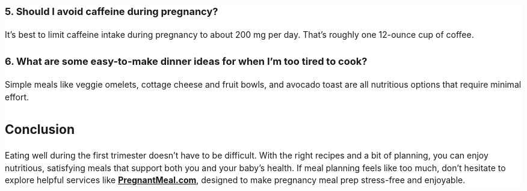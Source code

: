 ### 5. Should I avoid caffeine during pregnancy?
It’s best to limit caffeine intake during pregnancy to about 200 mg per day. That’s roughly one 12-ounce cup of coffee.

### 6. What are some easy-to-make dinner ideas for when I’m too tired to cook?
Simple meals like veggie omelets, cottage cheese and fruit bowls, and avocado toast are all nutritious options that require minimal effort.

## Conclusion

Eating well during the first trimester doesn’t have to be difficult. With the right recipes and a bit of planning, you can enjoy nutritious, satisfying meals that support both you and your baby’s health. If meal planning feels like too much, don’t hesitate to explore helpful services like **[PregnantMeal.com](https://pregnantmeal.com/)**, designed to make pregnancy meal prep stress-free and enjoyable.
